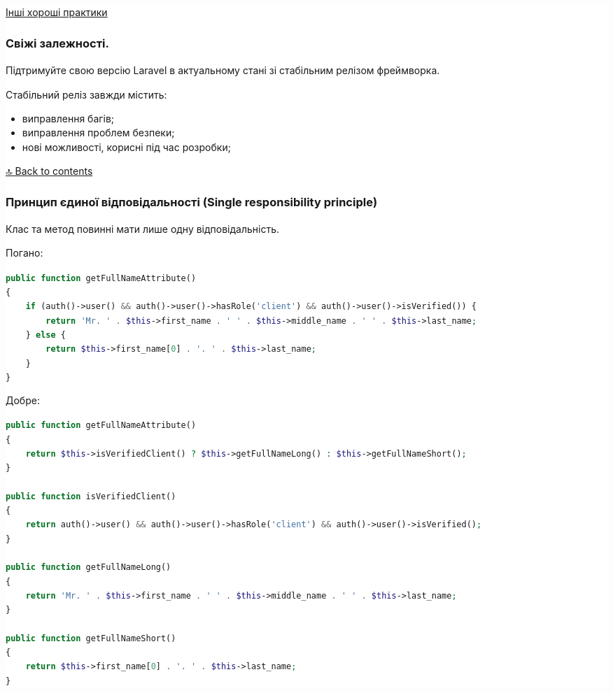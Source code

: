 [Інші хороші практики](#Інші-хороші-практики)

### **Свіжі залежності**.

Підтримуйте свою версію Laravel в актуальному стані зі стабільним релізом фреймворка.

Стабільний реліз завжди містить:
- виправлення багів;
- виправлення проблем безпеки;
- нові можливості, корисні під час розробки;

[🔝 Back to contents](#contents)

### **Принцип єдиної відповідальності (Single responsibility principle)**

Клас та метод повинні мати лише одну відповідальність.

Погано:

```php
public function getFullNameAttribute()
{
    if (auth()->user() && auth()->user()->hasRole('client') && auth()->user()->isVerified()) {
        return 'Mr. ' . $this->first_name . ' ' . $this->middle_name . ' ' . $this->last_name;
    } else {
        return $this->first_name[0] . '. ' . $this->last_name;
    }
}
```

Добре:

```php
public function getFullNameAttribute()
{
    return $this->isVerifiedClient() ? $this->getFullNameLong() : $this->getFullNameShort();
}

public function isVerifiedClient()
{
    return auth()->user() && auth()->user()->hasRole('client') && auth()->user()->isVerified();
}

public function getFullNameLong()
{
    return 'Mr. ' . $this->first_name . ' ' . $this->middle_name . ' ' . $this->last_name;
}

public function getFullNameShort()
{
    return $this->first_name[0] . '. ' . $this->last_name;
}
```
